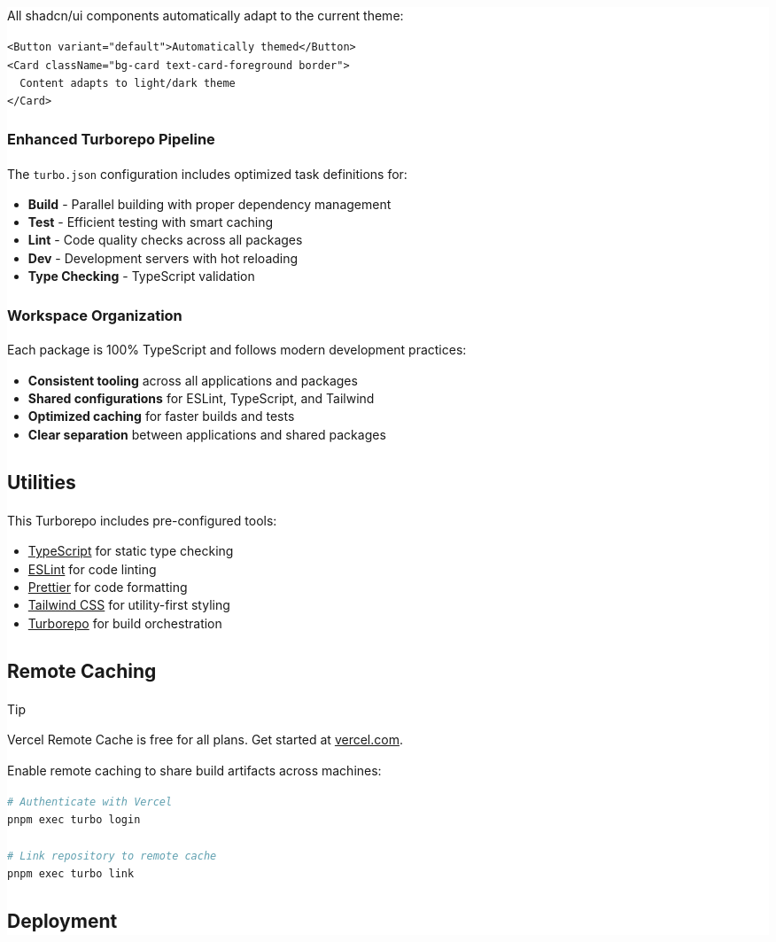 All shadcn/ui components automatically adapt to the current theme:

```tsx
<Button variant="default">Automatically themed</Button>
<Card className="bg-card text-card-foreground border">
  Content adapts to light/dark theme
</Card>
```

### Enhanced Turborepo Pipeline

The `turbo.json` configuration includes optimized task definitions for:

- **Build** - Parallel building with proper dependency management
- **Test** - Efficient testing with smart caching
- **Lint** - Code quality checks across all packages
- **Dev** - Development servers with hot reloading
- **Type Checking** - TypeScript validation

### Workspace Organization

Each package is 100% TypeScript and follows modern development practices:

- **Consistent tooling** across all applications and packages
- **Shared configurations** for ESLint, TypeScript, and Tailwind
- **Optimized caching** for faster builds and tests
- **Clear separation** between applications and shared packages

## Utilities

This Turborepo includes pre-configured tools:

- [TypeScript](https://www.typescriptlang.org/) for static type checking
- [ESLint](https://eslint.org/) for code linting
- [Prettier](https://prettier.io) for code formatting
- [Tailwind CSS](https://tailwindcss.com/) for utility-first styling
- [Turborepo](https://turbo.build/) for build orchestration

## Remote Caching

> [!TIP]
> Vercel Remote Cache is free for all plans. Get started at [vercel.com](https://vercel.com/signup?utm_source=remote-cache-sdk&utm_campaign=free_remote_cache).

Enable remote caching to share build artifacts across machines:

```bash
# Authenticate with Vercel
pnpm exec turbo login

# Link repository to remote cache
pnpm exec turbo link
```

## Deployment
